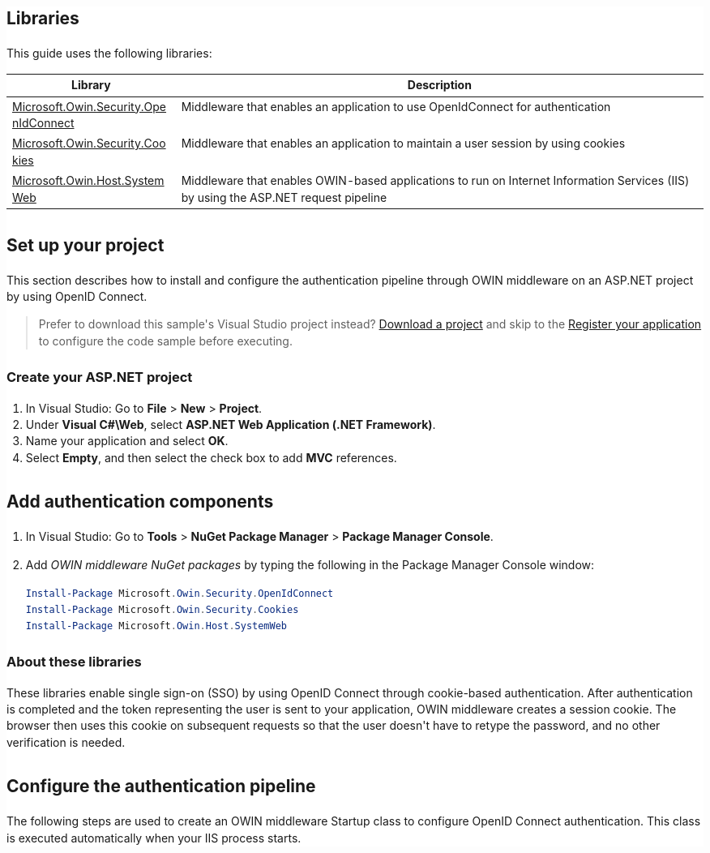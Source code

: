 ## Libraries

This guide uses the following libraries:

| Library                                                                                                        | Description                                                                                                                         |
| -------------------------------------------------------------------------------------------------------------- | ----------------------------------------------------------------------------------------------------------------------------------- |
| [Microsoft.Owin.Security.OpenIdConnect](https://www.nuget.org/packages/Microsoft.Owin.Security.OpenIdConnect/) | Middleware that enables an application to use OpenIdConnect for authentication                                                      |
| [Microsoft.Owin.Security.Cookies](https://www.nuget.org/packages/Microsoft.Owin.Security.Cookies)              | Middleware that enables an application to maintain a user session by using cookies                                                  |
| [Microsoft.Owin.Host.SystemWeb](https://www.nuget.org/packages/Microsoft.Owin.Host.SystemWeb)                  | Middleware that enables OWIN-based applications to run on Internet Information Services (IIS) by using the ASP.NET request pipeline |

## Set up your project

This section describes how to install and configure the authentication pipeline through OWIN middleware on an ASP.NET project by using OpenID Connect.

> Prefer to download this sample's Visual Studio project instead? [Download a project](https://github.com/AzureADQuickStarts/AppModelv2-WebApp-OpenIDConnect-DotNet/archive/master.zip) and skip to the [Register your application](#register-your-application) to configure the code sample before executing.

### Create your ASP.NET project

1. In Visual Studio: Go to **File** > **New** > **Project**.
2. Under **Visual C#\Web**, select **ASP.NET Web Application (.NET Framework)**.
3. Name your application and select **OK**.
4. Select **Empty**, and then select the check box to add **MVC** references.

## Add authentication components

1. In Visual Studio: Go to **Tools** > **NuGet Package Manager** > **Package Manager Console**.
2. Add _OWIN middleware NuGet packages_ by typing the following in the Package Manager Console window:

   ```powershell
   Install-Package Microsoft.Owin.Security.OpenIdConnect
   Install-Package Microsoft.Owin.Security.Cookies
   Install-Package Microsoft.Owin.Host.SystemWeb
   ```

### About these libraries

These libraries enable single sign-on (SSO) by using OpenID Connect through cookie-based authentication. After authentication is completed and the token representing the user is sent to your application, OWIN middleware creates a session cookie. The browser then uses this cookie on subsequent requests so that the user doesn't have to retype the password, and no other verification is needed.

## Configure the authentication pipeline

The following steps are used to create an OWIN middleware Startup class to configure OpenID Connect authentication. This class is executed automatically when your IIS process starts.
